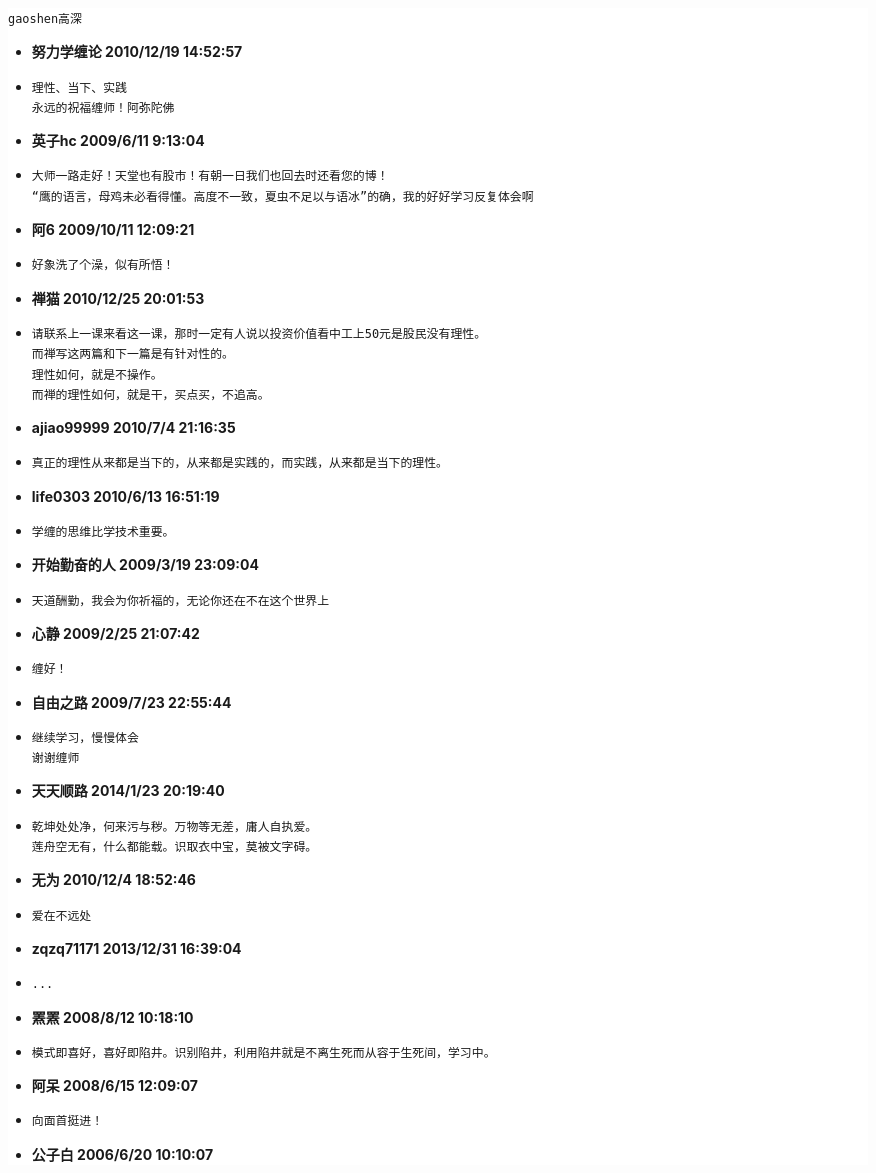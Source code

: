   ```
  gaoshen高深
  ```
- **努力学缠论 2010/12/19 14:52:57**
- ```
  理性、当下、实践
  永远的祝福缠师！阿弥陀佛
  ```
- **英子hc 2009/6/11 9:13:04**
- ```
  大师一路走好！天堂也有股市！有朝一日我们也回去时还看您的博！
  “鹰的语言，母鸡未必看得懂。高度不一致，夏虫不足以与语冰”的确，我的好好学习反复体会啊
  ```
- **阿6 2009/10/11 12:09:21**
- ```
  好象洗了个澡，似有所悟！
  ```
- **禅猫 2010/12/25 20:01:53**
- ```
  请联系上一课来看这一课，那时一定有人说以投资价值看中工上50元是股民没有理性。
  而禅写这两篇和下一篇是有针对性的。
  理性如何，就是不操作。
  而禅的理性如何，就是干，买点买，不追高。
  ```
- **ajiao99999 2010/7/4 21:16:35**
- ```
  真正的理性从来都是当下的，从来都是实践的，而实践，从来都是当下的理性。
  ```
- **life0303 2010/6/13 16:51:19**
- ```
  学缠的思维比学技术重要。
  ```
- **开始勤奋的人 2009/3/19 23:09:04**
- ```
  天道酬勤，我会为你祈福的，无论你还在不在这个世界上
  ```
- **心静 2009/2/25 21:07:42**
- ```
  缠好！
  ```
- **自由之路 2009/7/23 22:55:44**
- ```
  继续学习，慢慢体会
  谢谢缠师
  ```
- **天天顺路 2014/1/23 20:19:40**
- ```
  乾坤处处净，何来污与秽。万物等无差，庸人自执爱。
  莲舟空无有，什么都能载。识取衣中宝，莫被文字碍。
  ```
- **无为 2010/12/4 18:52:46**
- ```
  爱在不远处
  ```
- **zqzq71171 2013/12/31 16:39:04**
- ```
  ...
  ```
- **罴罴 2008/8/12 10:18:10**
- ```
  模式即喜好，喜好即陷井。识别陷井，利用陷井就是不离生死而从容于生死间，学习中。
  ```
- **阿呆 2008/6/15 12:09:07**
- ```
  向面首挺进！
  ```
- **公子白 2006/6/20 10:10:07**